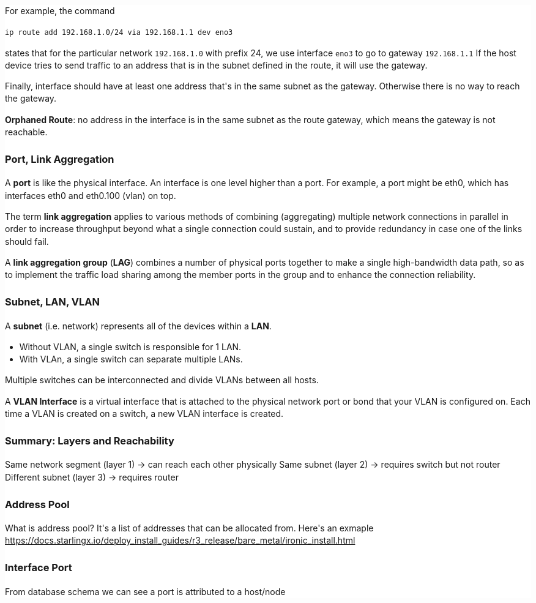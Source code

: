 For example, the command

```bash
ip route add 192.168.1.0/24 via 192.168.1.1 dev eno3
```

states that for the particular network `192.168.1.0` with prefix 24, we use interface `eno3` to go to gateway `192.168.1.1`
If the host device tries to send traffic to an address that is in the subnet defined in the route, it will use the gateway.

Finally, interface should have at least one address that's in the same subnet as the gateway.
Otherwise there is no way to reach the gateway.

**Orphaned Route**: no address in the interface is in the same subnet as the route gateway, which means the gateway is not reachable.

### Port, Link Aggregation

A **port** is like the physical interface. An interface is one level higher than a port.
For example, a port might be eth0, which has interfaces eth0 and eth0.100 (vlan) on top.

The term **link aggregation** applies to various methods of combining (aggregating) multiple network connections in parallel in order to increase throughput beyond what a single connection could sustain, and to provide redundancy in case one of the links should fail.

A **link aggregation group** (**LAG**) combines a number of physical ports together to make a single high-bandwidth data path, so as to implement the traffic load sharing among the member ports in the group and to enhance the connection reliability.

### Subnet, LAN, VLAN

A **subnet** (i.e. network) represents all of the devices within a **LAN**.

- Without VLAN, a single switch is responsible for 1 LAN.
- With VLAn, a single switch can separate multiple LANs.

Multiple switches can be interconnected and divide VLANs between all hosts.

A **VLAN Interface** is a virtual interface that is attached to the physical network port or bond that your VLAN is configured on.
Each time a VLAN is created on a switch, a new VLAN interface is created.

### Summary: Layers and Reachability

Same network segment (layer 1) -> can reach each other physically
Same subnet (layer 2) -> requires switch but not router
Different subnet (layer 3) -> requires router

### Address Pool

What is address pool? It's a list of addresses that can be allocated from.  Here's an exmaple https://docs.starlingx.io/deploy_install_guides/r3_release/bare_metal/ironic_install.html 

### Interface Port

From database schema we can see a port is attributed to a host/node
